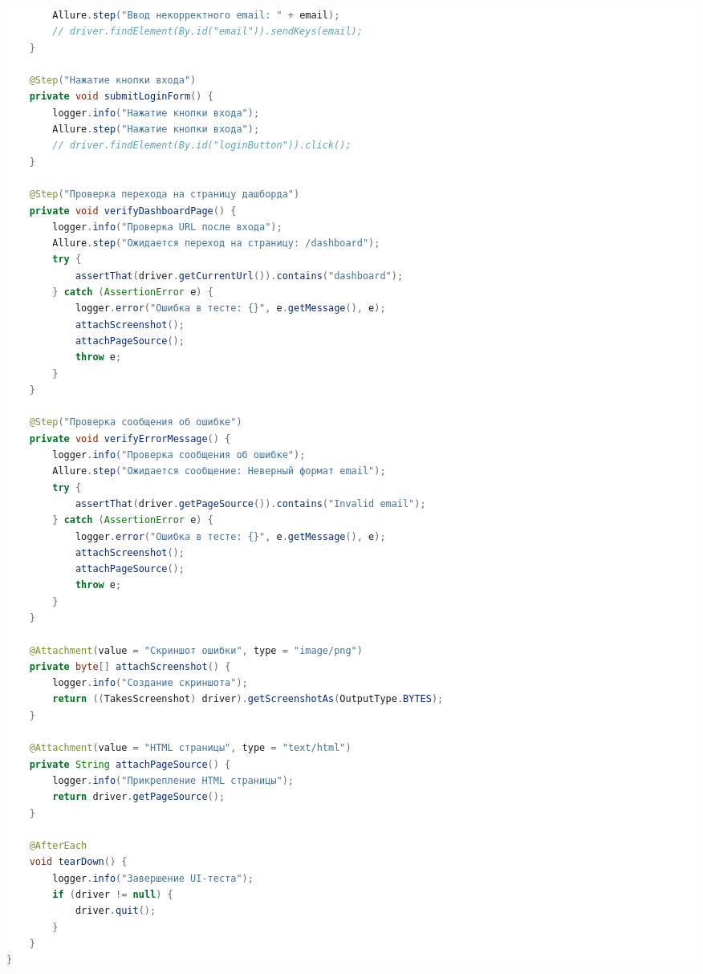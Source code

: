 ```java
        Allure.step("Ввод некорректного email: " + email);
        // driver.findElement(By.id("email")).sendKeys(email);
    }

    @Step("Нажатие кнопки входа")
    private void submitLoginForm() {
        logger.info("Нажатие кнопки входа");
        Allure.step("Нажатие кнопки входа");
        // driver.findElement(By.id("loginButton")).click();
    }

    @Step("Проверка перехода на страницу дашборда")
    private void verifyDashboardPage() {
        logger.info("Проверка URL после входа");
        Allure.step("Ожидается переход на страницу: /dashboard");
        try {
            assertThat(driver.getCurrentUrl()).contains("dashboard");
        } catch (AssertionError e) {
            logger.error("Ошибка в тесте: {}", e.getMessage(), e);
            attachScreenshot();
            attachPageSource();
            throw e;
        }
    }

    @Step("Проверка сообщения об ошибке")
    private void verifyErrorMessage() {
        logger.info("Проверка сообщения об ошибке");
        Allure.step("Ожидается сообщение: Неверный формат email");
        try {
            assertThat(driver.getPageSource()).contains("Invalid email");
        } catch (AssertionError e) {
            logger.error("Ошибка в тесте: {}", e.getMessage(), e);
            attachScreenshot();
            attachPageSource();
            throw e;
        }
    }

    @Attachment(value = "Скриншот ошибки", type = "image/png")
    private byte[] attachScreenshot() {
        logger.info("Создание скриншота");
        return ((TakesScreenshot) driver).getScreenshotAs(OutputType.BYTES);
    }

    @Attachment(value = "HTML страницы", type = "text/html")
    private String attachPageSource() {
        logger.info("Прикрепление HTML страницы");
        return driver.getPageSource();
    }

    @AfterEach
    void tearDown() {
        logger.info("Завершение UI-теста");
        if (driver != null) {
            driver.quit();
        }
    }
}
```
